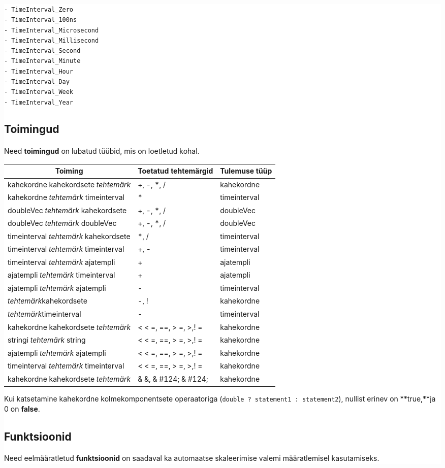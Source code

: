     - TimeInterval_Zero
    - TimeInterval_100ns
    - TimeInterval_Microsecond
    - TimeInterval_Millisecond
    - TimeInterval_Second
    - TimeInterval_Minute
    - TimeInterval_Hour
    - TimeInterval_Day
    - TimeInterval_Week
    - TimeInterval_Year

## <a name="operations"></a>Toimingud

Need **toimingud** on lubatud tüübid, mis on loetletud kohal.

| Toiming                             | Toetatud tehtemärgid   | Tulemuse tüüp   |
| ------------------------------------- | --------------------- | ------------- |
| kahekordne kahekordsete *tehtemärk*              | +, -, *, /            | kahekordne            |
| kahekordne *tehtemärk* timeinterval        | *                     | timeinterval      |
| doubleVec *tehtemärk* kahekordsete           | +, -, *, /            | doubleVec         |
| doubleVec *tehtemärk* doubleVec        | +, -, *, /            | doubleVec         |
| timeinterval *tehtemärk* kahekordsete        | *, /                  | timeinterval      |
| timeinterval *tehtemärk* timeinterval  | +, -                  | timeinterval      |
| timeinterval *tehtemärk* ajatempli     | +                     | ajatempli         |
| ajatempli *tehtemärk* timeinterval     | +                     | ajatempli         |
| ajatempli *tehtemärk* ajatempli        | -                     | timeinterval      |
| *tehtemärk*kahekordsete                      | -, !                  | kahekordne            |
| *tehtemärk*timeinterval                | -                     | timeinterval      |
| kahekordne kahekordsete *tehtemärk*              | < < =, ==, > =, >,! =  | kahekordne            |
| stringi *tehtemärk* string              | < < =, ==, > =, >,! =  | kahekordne            |
| ajatempli *tehtemärk* ajatempli        | < < =, ==, > =, >,! =  | kahekordne            |
| timeinterval *tehtemärk* timeinterval  | < < =, ==, > =, >,! =  | kahekordne            |
| kahekordne kahekordsete *tehtemärk*              | & &, & #124; & #124;      | kahekordne            |

Kui katsetamine kahekordne kolmekomponentsete operaatoriga (`double ? statement1 : statement2`), nullist erinev on **true,**ja 0 on **false**.

## <a name="functions"></a>Funktsioonid

Need eelmääratletud **funktsioonid** on saadaval ka automaatse skaleerimise valemi määratlemisel kasutamiseks.
